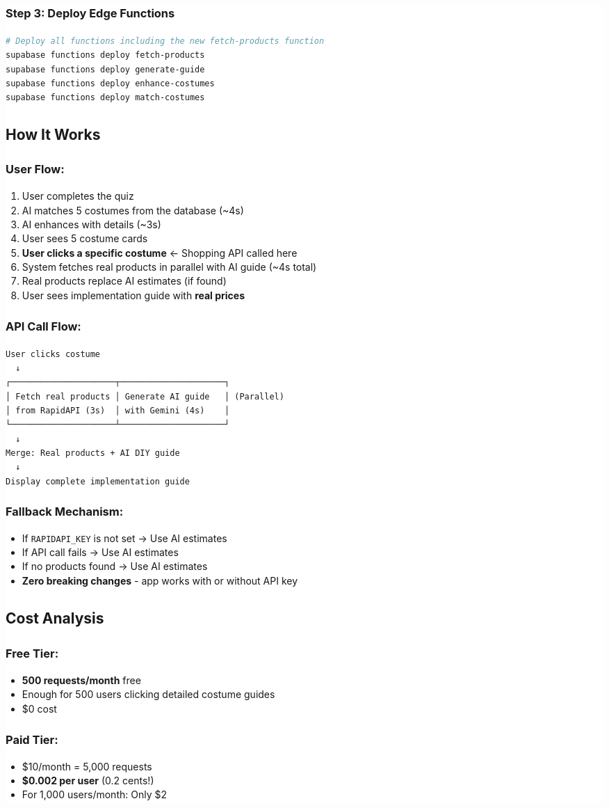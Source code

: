 ### Step 3: Deploy Edge Functions

```bash
# Deploy all functions including the new fetch-products function
supabase functions deploy fetch-products
supabase functions deploy generate-guide
supabase functions deploy enhance-costumes
supabase functions deploy match-costumes
```

## How It Works

### User Flow:
1. User completes the quiz
2. AI matches 5 costumes from the database (~4s)
3. AI enhances with details (~3s)
4. User sees 5 costume cards
5. **User clicks a specific costume** ← Shopping API called here
6. System fetches real products in parallel with AI guide (~4s total)
7. Real products replace AI estimates (if found)
8. User sees implementation guide with **real prices**

### API Call Flow:
```
User clicks costume
  ↓
┌─────────────────────┬─────────────────────┐
│ Fetch real products │ Generate AI guide   │ (Parallel)
│ from RapidAPI (3s)  │ with Gemini (4s)    │
└─────────────────────┴─────────────────────┘
  ↓
Merge: Real products + AI DIY guide
  ↓
Display complete implementation guide
```

### Fallback Mechanism:
- If `RAPIDAPI_KEY` is not set → Use AI estimates
- If API call fails → Use AI estimates
- If no products found → Use AI estimates
- **Zero breaking changes** - app works with or without API key

## Cost Analysis

### Free Tier:
- **500 requests/month** free
- Enough for 500 users clicking detailed costume guides
- $0 cost

### Paid Tier:
- $10/month = 5,000 requests
- **$0.002 per user** (0.2 cents!)
- For 1,000 users/month: Only $2
